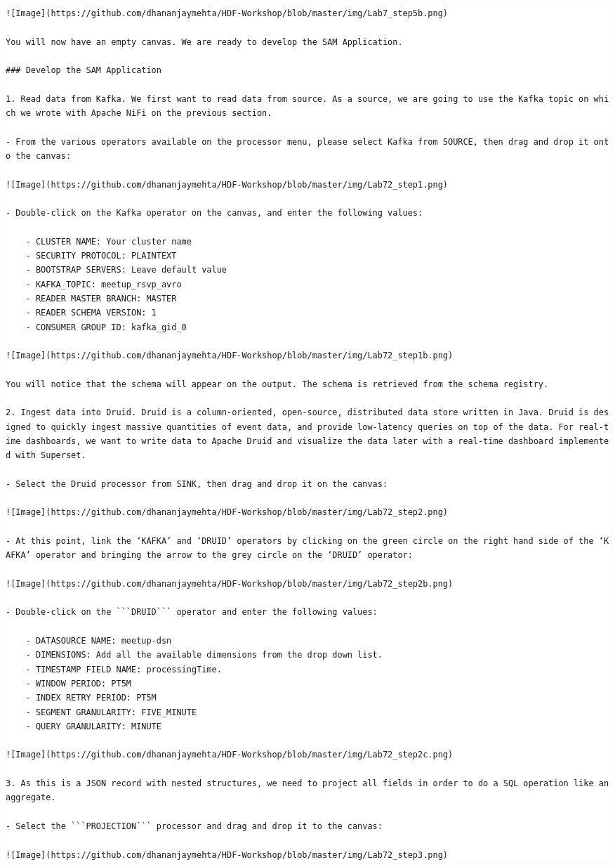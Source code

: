 ````
![Image](https://github.com/dhananjaymehta/HDF-Workshop/blob/master/img/Lab7_step5b.png)

You will now have an empty canvas. We are ready to develop the SAM Application.

### Develop the SAM Application

1. Read data from Kafka. We first want to read data from source. As a source, we are going to use the Kafka topic on which we wrote with Apache NiFi on the previous section. 

- From the various operators available on the processor menu, please select Kafka from SOURCE, then drag and drop it onto the canvas:

![Image](https://github.com/dhananjaymehta/HDF-Workshop/blob/master/img/Lab72_step1.png)

- Double-click on the Kafka operator on the canvas, and enter the following values:

	- CLUSTER NAME: Your cluster name
	- SECURITY PROTOCOL: PLAINTEXT
	- BOOTSTRAP SERVERS: Leave default value
	- KAFKA_TOPIC: meetup_rsvp_avro
	- READER MASTER BRANCH: MASTER
	- READER SCHEMA VERSION: 1
	- CONSUMER GROUP ID: kafka_gid_0
	
![Image](https://github.com/dhananjaymehta/HDF-Workshop/blob/master/img/Lab72_step1b.png)

You will notice that the schema will appear on the output. The schema is retrieved from the schema registry.

2. Ingest data into Druid. Druid is a column-oriented, open-source, distributed data store written in Java. Druid is designed to quickly ingest massive quantities of event data, and provide low-latency queries on top of the data. For real-time dashboards, we want to write data to Apache Druid and visualize the data later with a real-time dashboard implemented with Superset.

- Select the Druid processor from SINK, then drag and drop it on the canvas:

![Image](https://github.com/dhananjaymehta/HDF-Workshop/blob/master/img/Lab72_step2.png)

- At this point, link the ‘KAFKA’ and ‘DRUID’ operators by clicking on the green circle on the right hand side of the ‘KAFKA’ operator and bringing the arrow to the grey circle on the ‘DRUID’ operator:

![Image](https://github.com/dhananjaymehta/HDF-Workshop/blob/master/img/Lab72_step2b.png)

- Double-click on the ```DRUID``` operator and enter the following values:

	- DATASOURCE NAME: meetup-dsn
	- DIMENSIONS: Add all the available dimensions from the drop down list.
	- TIMESTAMP FIELD NAME: processingTime.
	- WINDOW PERIOD: PT5M
	- INDEX RETRY PERIOD: PT5M
	- SEGMENT GRANULARITY: FIVE_MINUTE
	- QUERY GRANULARITY: MINUTE

![Image](https://github.com/dhananjaymehta/HDF-Workshop/blob/master/img/Lab72_step2c.png)

3. As this is a JSON record with nested structures, we need to project all fields in order to do a SQL operation like an aggregate.

- Select the ```PROJECTION``` processor and drag and drop it to the canvas:

![Image](https://github.com/dhananjaymehta/HDF-Workshop/blob/master/img/Lab72_step3.png)

````